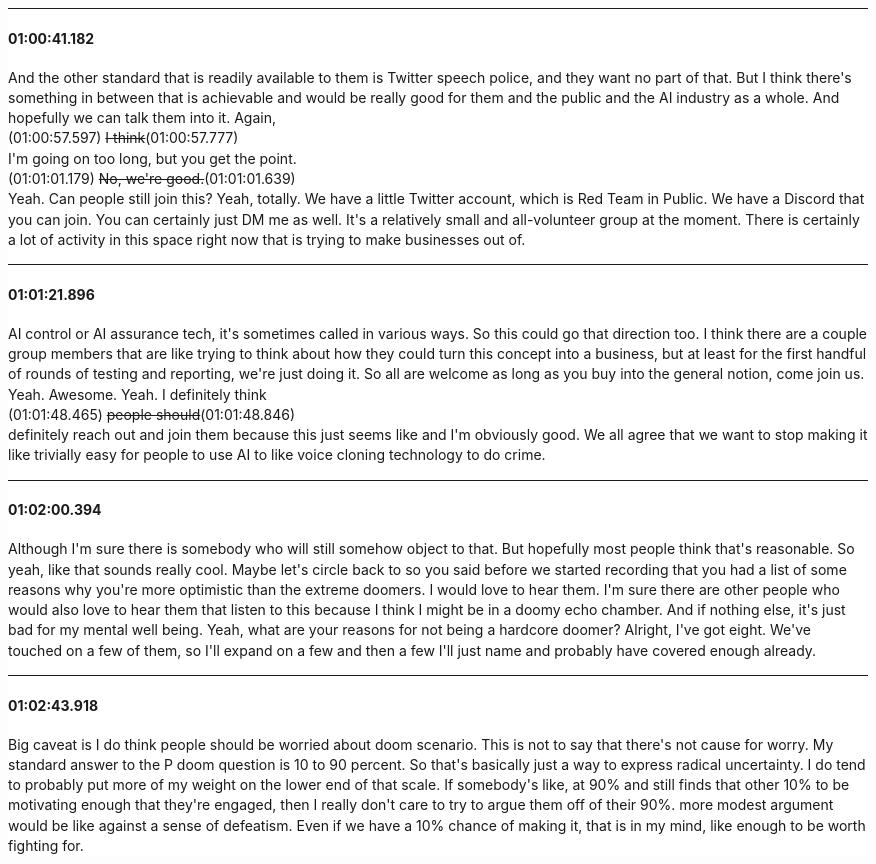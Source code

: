 
---


#### 01:00:41.182

And the other standard that is readily available to them is Twitter speech police, and they want no part of that. But I think there's something in between that is achievable and would be really good for them and the public and the AI industry as a whole. And hopefully we can talk them into it. Again,   
(01:00:57.597) ~~I think~~(01:00:57.777)  
I'm going on too long, but you get the point.   
(01:01:01.179) ~~No, we're good.~~(01:01:01.639)  
Yeah. Can people still join this? Yeah, totally. We have a little Twitter account, which is Red Team in Public. We have a Discord that you can join. You can certainly just DM me as well. It's a relatively small and all-volunteer group at the moment. There is certainly a lot of activity in this space right now that is trying to make businesses out of. 


---


#### 01:01:21.896

AI control or AI assurance tech, it's sometimes called in various ways. So this could go that direction too. I think there are a couple group members that are like trying to think about how they could turn this concept into a business, but at least for the first handful of rounds of testing and reporting, we're just doing it. So all are welcome as long as you buy into the general notion, come join us. Yeah. Awesome. Yeah. I definitely think   
(01:01:48.465) ~~people should~~(01:01:48.846)  
definitely reach out and join them because this just seems like and I'm obviously good. We all agree that we want to stop making it like trivially easy for people to use AI to like voice cloning technology to do crime. 


---


#### 01:02:00.394

Although I'm sure there is somebody who will still somehow object to that. But hopefully most people think that's reasonable. So yeah, like that sounds really cool. Maybe let's circle back to so you said before we started recording that you had a list of some reasons why you're more optimistic than the extreme doomers. I would love to hear them. I'm sure there are other people who would also love to hear them that listen to this because I think I might be in a doomy echo chamber. And if nothing else, it's just bad for my mental well being. Yeah, what are your reasons for not being a hardcore doomer? Alright, I've got eight. We've touched on a few of them, so I'll expand on a few and then a few I'll just name and probably have covered enough already. 


---


#### 01:02:43.918

Big caveat is I do think people should be worried about doom scenario. This is not to say that there's not cause for worry. My standard answer to the P doom question is 10 to 90 percent. So that's basically just a way to express radical uncertainty. I do tend to probably put more of my weight on the lower end of that scale. If somebody's like, at 90% and still finds that other 10% to be motivating enough that they're engaged, then I really don't care to try to argue them off of their 90%. more modest argument would be like against a sense of defeatism. Even if we have a 10% chance of making it, that is in my mind, like enough to be worth fighting for. 
